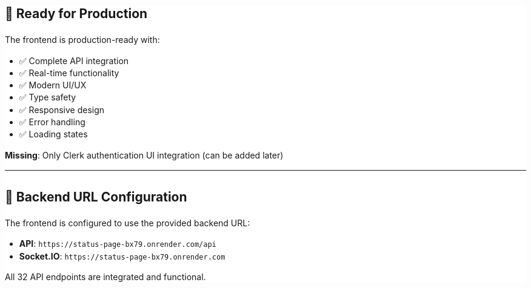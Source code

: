 ## 🚀 **Ready for Production**

The frontend is production-ready with:
- ✅ Complete API integration
- ✅ Real-time functionality
- ✅ Modern UI/UX
- ✅ Type safety
- ✅ Responsive design
- ✅ Error handling
- ✅ Loading states

**Missing**: Only Clerk authentication UI integration (can be added later)

---

## 🔗 **Backend URL Configuration**

The frontend is configured to use the provided backend URL:
- **API**: `https://status-page-bx79.onrender.com/api`
- **Socket.IO**: `https://status-page-bx79.onrender.com`

All 32 API endpoints are integrated and functional.
